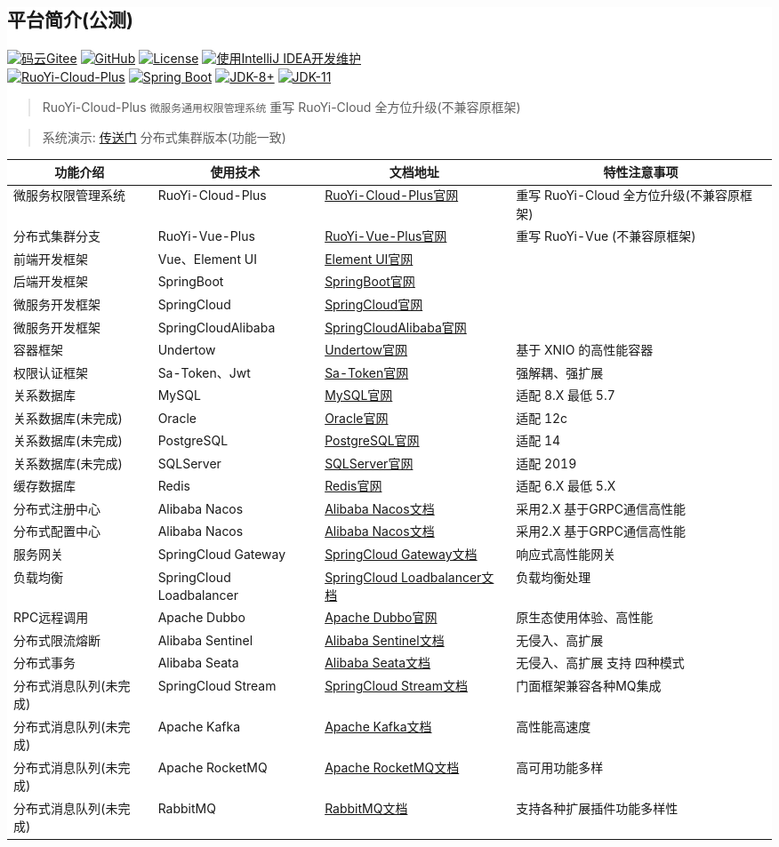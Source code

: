 ## 平台简介(公测)

[![码云Gitee](https://gitee.com/JavaLionLi/RuoYi-Cloud-Plus/badge/star.svg?theme=blue)](https://gitee.com/JavaLionLi/RuoYi-Cloud-Plus)
[![GitHub](https://img.shields.io/github/stars/JavaLionLi/RuoYi-Cloud-Plus.svg?style=social&label=Stars)](https://github.com/JavaLionLi/RuoYi-Cloud-Plus)
[![License](https://img.shields.io/badge/License-MIT-blue.svg)](https://gitee.com/JavaLionLi/RuoYi-Cloud-Plus/blob/master/LICENSE)
[![使用IntelliJ IDEA开发维护](https://img.shields.io/badge/IntelliJ%20IDEA-提供支持-blue.svg)](https://www.jetbrains.com/?from=RuoYi-Cloud-Plus)
<br>
[![RuoYi-Cloud-Plus](https://img.shields.io/badge/RuoYi_Cloud_Plus-0.12.0-success.svg)](https://gitee.com/JavaLionLi/RuoYi-Cloud-Plus)
[![Spring Boot](https://img.shields.io/badge/Spring%20Boot-2.6-blue.svg)]()
[![JDK-8+](https://img.shields.io/badge/JDK-8-green.svg)]()
[![JDK-11](https://img.shields.io/badge/JDK-11-green.svg)]()

> RuoYi-Cloud-Plus `微服务通用权限管理系统` 重写 RuoYi-Cloud 全方位升级(不兼容原框架)

> 系统演示: [传送门](https://gitee.com/JavaLionLi/RuoYi-Vue-Plus/wikis/系统演示?sort_id=4836388) 分布式集群版本(功能一致)

| 功能介绍         | 使用技术                     | 文档地址                                                                                              | 特性注意事项                       |
|--------------|--------------------------|---------------------------------------------------------------------------------------------------|------------------------------|
| 微服务权限管理系统    | RuoYi-Cloud-Plus         | [RuoYi-Cloud-Plus官网](https://gitee.com/JavaLionLi/RuoYi-Cloud-Plus)                               | 重写 RuoYi-Cloud 全方位升级(不兼容原框架) |
| 分布式集群分支      | RuoYi-Vue-Plus           | [RuoYi-Vue-Plus官网](https://gitee.com/JavaLionLi/RuoYi-Vue-Plus)                                   | 重写 RuoYi-Vue (不兼容原框架)        |
| 前端开发框架       | Vue、Element UI           | [Element UI官网](https://element.eleme.cn/#/zh-CN)                                                  |                              |
| 后端开发框架       | SpringBoot               | [SpringBoot官网](https://spring.io/projects/spring-boot/#learn)                                     |                              |
| 微服务开发框架      | SpringCloud              | [SpringCloud官网](https://spring.io/projects/spring-cloud)                                          |                              |
| 微服务开发框架      | SpringCloudAlibaba       | [SpringCloudAlibaba官网](https://spring.io/projects/spring-cloud-alibaba)                           |                              |
| 容器框架         | Undertow                 | [Undertow官网](https://undertow.io/)                                                                | 基于 XNIO 的高性能容器               |
| 权限认证框架       | Sa-Token、Jwt             | [Sa-Token官网](https://sa-token.dev33.cn/)                                                          | 强解耦、强扩展                      |
| 关系数据库        | MySQL                    | [MySQL官网](https://dev.mysql.com/)                                                                 | 适配 8.X 最低 5.7                |
| 关系数据库(未完成)   | Oracle                   | [Oracle官网](https://www.oracle.com/cn/database/)                                                   | 适配 12c                       |
| 关系数据库(未完成)   | PostgreSQL               | [PostgreSQL官网](https://www.postgresql.org/)                                                       | 适配 14                        |
| 关系数据库(未完成)   | SQLServer                | [SQLServer官网](https://docs.microsoft.com/zh-cn/sql/sql-server)                                    | 适配 2019                      |
| 缓存数据库        | Redis                    | [Redis官网](https://redis.io/)                                                                      | 适配 6.X 最低 5.X                |
| 分布式注册中心      | Alibaba Nacos            | [Alibaba Nacos文档](https://nacos.io/zh-cn/docs/quick-start.html)                                   | 采用2.X 基于GRPC通信高性能            |
| 分布式配置中心      | Alibaba Nacos            | [Alibaba Nacos文档](https://nacos.io/zh-cn/docs/quick-start.html)                                   | 采用2.X 基于GRPC通信高性能            |
| 服务网关         | SpringCloud Gateway      | [SpringCloud Gateway文档](https://spring.io/projects/spring-cloud-gateway)                          | 响应式高性能网关                     |
| 负载均衡         | SpringCloud Loadbalancer | [SpringCloud Loadbalancer文档](https://spring.io/guides/gs/spring-cloud-loadbalancer/)              | 负载均衡处理                       |
| RPC远程调用      | Apache Dubbo             | [Apache Dubbo官网](https://dubbo.apache.org/zh/)                                                    | 原生态使用体验、高性能                  |
| 分布式限流熔断      | Alibaba Sentinel         | [Alibaba Sentinel文档](https://sentinelguard.io/zh-cn/)                                             | 无侵入、高扩展                      |
| 分布式事务        | Alibaba Seata            | [Alibaba Seata文档](http://seata.io/zh-cn/)                                                         | 无侵入、高扩展 支持 四种模式              |
| 分布式消息队列(未完成) | SpringCloud Stream       | [SpringCloud Stream文档](https://spring.io/projects/spring-cloud-stream)                            | 门面框架兼容各种MQ集成                 |
| 分布式消息队列(未完成) | Apache Kafka             | [Apache Kafka文档](https://kafka.apache.org/)                                                       | 高性能高速度                       |
| 分布式消息队列(未完成) | Apache RocketMQ          | [Apache RocketMQ文档](http://rocketmq.apache.org/)                                                  | 高可用功能多样                      |
| 分布式消息队列(未完成) | RabbitMQ                 | [RabbitMQ文档](https://www.rabbitmq.com/)                                                           | 支持各种扩展插件功能多样性                |